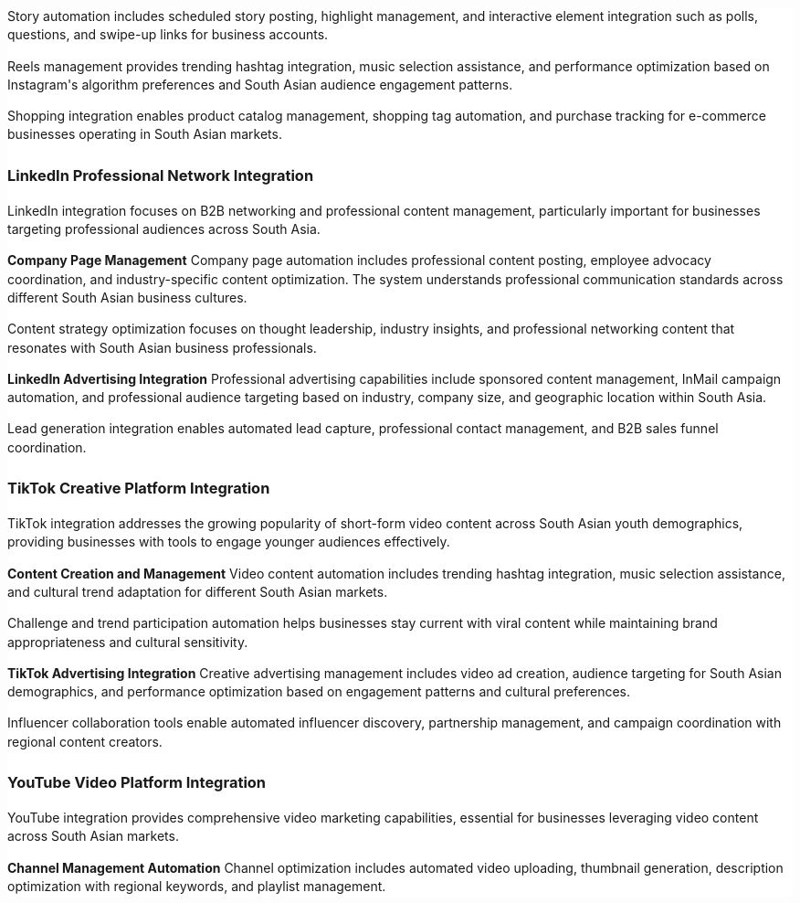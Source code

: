 Story automation includes scheduled story posting, highlight management, and interactive element integration such as polls, questions, and swipe-up links for business accounts.

Reels management provides trending hashtag integration, music selection assistance, and performance optimization based on Instagram's algorithm preferences and South Asian audience engagement patterns.

Shopping integration enables product catalog management, shopping tag automation, and purchase tracking for e-commerce businesses operating in South Asian markets.

### LinkedIn Professional Network Integration

LinkedIn integration focuses on B2B networking and professional content management, particularly important for businesses targeting professional audiences across South Asia.

**Company Page Management**
Company page automation includes professional content posting, employee advocacy coordination, and industry-specific content optimization. The system understands professional communication standards across different South Asian business cultures.

Content strategy optimization focuses on thought leadership, industry insights, and professional networking content that resonates with South Asian business professionals.

**LinkedIn Advertising Integration**
Professional advertising capabilities include sponsored content management, InMail campaign automation, and professional audience targeting based on industry, company size, and geographic location within South Asia.

Lead generation integration enables automated lead capture, professional contact management, and B2B sales funnel coordination.

### TikTok Creative Platform Integration

TikTok integration addresses the growing popularity of short-form video content across South Asian youth demographics, providing businesses with tools to engage younger audiences effectively.

**Content Creation and Management**
Video content automation includes trending hashtag integration, music selection assistance, and cultural trend adaptation for different South Asian markets.

Challenge and trend participation automation helps businesses stay current with viral content while maintaining brand appropriateness and cultural sensitivity.

**TikTok Advertising Integration**
Creative advertising management includes video ad creation, audience targeting for South Asian demographics, and performance optimization based on engagement patterns and cultural preferences.

Influencer collaboration tools enable automated influencer discovery, partnership management, and campaign coordination with regional content creators.

### YouTube Video Platform Integration

YouTube integration provides comprehensive video marketing capabilities, essential for businesses leveraging video content across South Asian markets.

**Channel Management Automation**
Channel optimization includes automated video uploading, thumbnail generation, description optimization with regional keywords, and playlist management.

